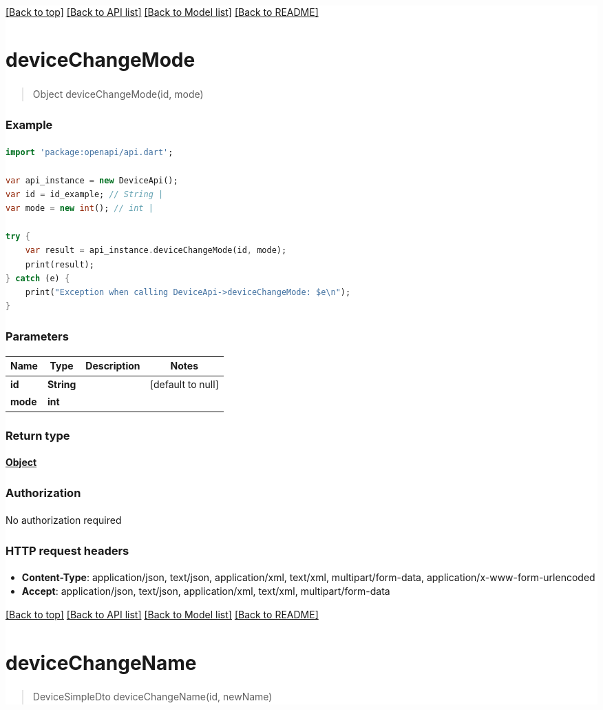 [[Back to top]](#) [[Back to API list]](../README.md#documentation-for-api-endpoints) [[Back to Model list]](../README.md#documentation-for-models) [[Back to README]](../README.md)

# **deviceChangeMode**
> Object deviceChangeMode(id, mode)



### Example 
```dart
import 'package:openapi/api.dart';

var api_instance = new DeviceApi();
var id = id_example; // String | 
var mode = new int(); // int | 

try { 
    var result = api_instance.deviceChangeMode(id, mode);
    print(result);
} catch (e) {
    print("Exception when calling DeviceApi->deviceChangeMode: $e\n");
}
```

### Parameters

Name | Type | Description  | Notes
------------- | ------------- | ------------- | -------------
 **id** | **String**|  | [default to null]
 **mode** | **int**|  | 

### Return type

[**Object**](Object.md)

### Authorization

No authorization required

### HTTP request headers

 - **Content-Type**: application/json, text/json, application/xml, text/xml, multipart/form-data, application/x-www-form-urlencoded
 - **Accept**: application/json, text/json, application/xml, text/xml, multipart/form-data

[[Back to top]](#) [[Back to API list]](../README.md#documentation-for-api-endpoints) [[Back to Model list]](../README.md#documentation-for-models) [[Back to README]](../README.md)

# **deviceChangeName**
> DeviceSimpleDto deviceChangeName(id, newName)

